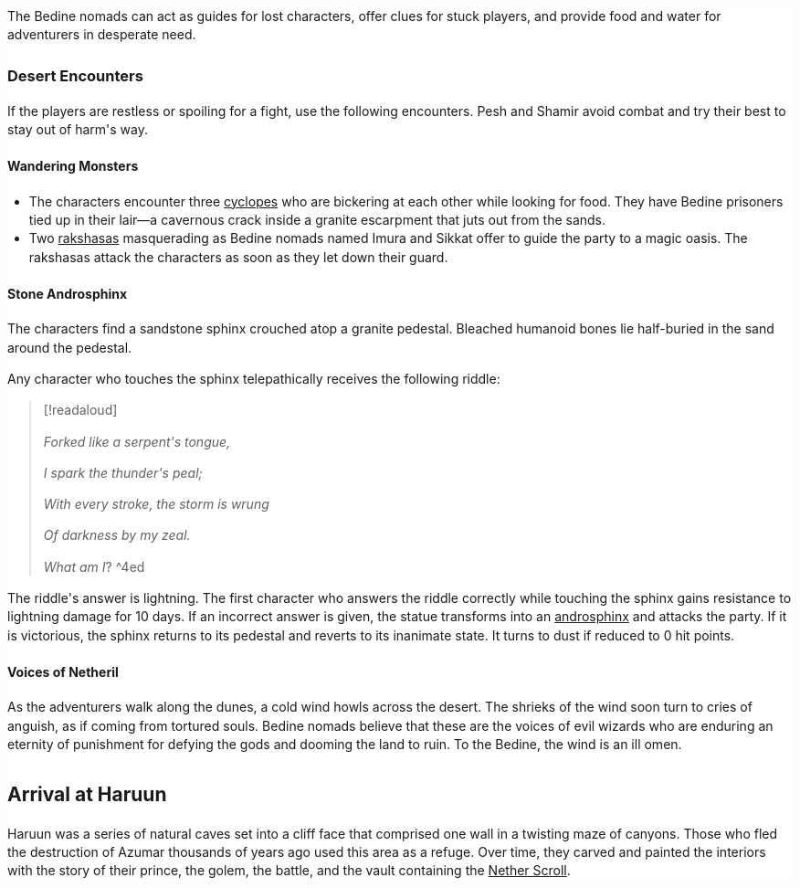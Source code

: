 The Bedine nomads can act as guides for lost characters, offer clues for stuck players, and provide food and water for adventurers in desperate need.

### Desert Encounters

If the players are restless or spoiling for a fight, use the following encounters. Pesh and Shamir avoid combat and try their best to stay out of harm's way.

#### Wandering Monsters

- The characters encounter three [cyclopes](Mechanics/bestiary/giant/cyclops.md) who are bickering at each other while looking for food. They have Bedine prisoners tied up in their lair—a cavernous crack inside a granite escarpment that juts out from the sands.  
- Two [rakshasas](Mechanics/bestiary/fiend/rakshasa.md) masquerading as Bedine nomads named Imura and Sikkat offer to guide the party to a magic oasis. The rakshasas attack the characters as soon as they let down their guard.  

#### Stone Androsphinx

The characters find a sandstone sphinx crouched atop a granite pedestal. Bleached humanoid bones lie half-buried in the sand around the pedestal.

Any character who touches the sphinx telepathically receives the following riddle:

> [!readaloud] 
> 
> *Forked like a serpent's tongue,*
> 
> *I spark the thunder's peal;*
> 
> *With every stroke, the storm is wrung*
> 
> *Of darkness by my zeal.*
> 
> *What am I*?
^4ed

The riddle's answer is lightning. The first character who answers the riddle correctly while touching the sphinx gains resistance to lightning damage for 10 days. If an incorrect answer is given, the statue transforms into an [androsphinx](Mechanics/bestiary/monstrosity/androsphinx.md) and attacks the party. If it is victorious, the sphinx returns to its pedestal and reverts to its inanimate state. It turns to dust if reduced to 0 hit points.

#### Voices of Netheril

As the adventurers walk along the dunes, a cold wind howls across the desert. The shrieks of the wind soon turn to cries of anguish, as if coming from tortured souls. Bedine nomads believe that these are the voices of evil wizards who are enduring an eternity of punishment for defying the gods and dooming the land to ruin. To the Bedine, the wind is an ill omen.

## Arrival at Haruun

Haruun was a series of natural caves set into a cliff face that comprised one wall in a twisting maze of canyons. Those who fled the destruction of Azumar thousands of years ago used this area as a refuge. Over time, they carved and painted the interiors with the story of their prince, the golem, the battle, and the vault containing the [Nether Scroll](Mechanics/items/nether-scroll-of-azumar-cm.md).
